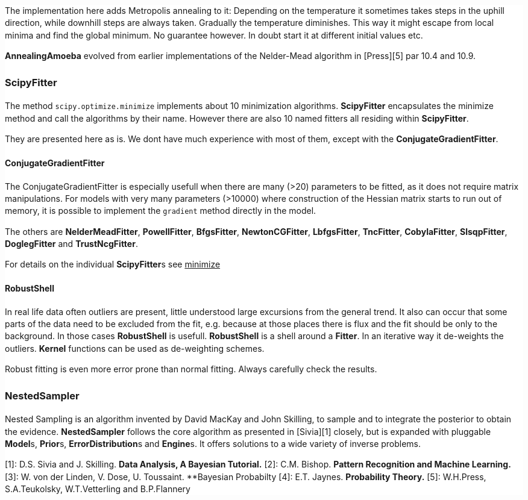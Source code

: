 The implementation here adds Metropolis annealing to it: Depending on
the temperature it sometimes takes steps in the uphill direction, while
downhill steps are always taken. Gradually the temperature diminishes.
This way it might escape from local minima and find the global minimum.
No guarantee however. In doubt start it at different initial values etc.

**AnnealingAmoeba** evolved from earlier implementations of the
Nelder-Mead algorithm in [Press][5] par 10.4 and 10.9. 

<a name="scipy"></a>
###  ScipyFitter

The method `scipy.optimize.minimize` implements about 10 minimization
algorithms. **ScipyFitter** encapsulates the minimize method and call 
the algorithms by their name. However there are also 10 named fitters
all residing within **ScipyFitter**.

They are presented here as is. We dont have much experience with most of
them, except with the **ConjugateGradientFitter**. 

#### ConjugateGradientFitter

The ConjugateGradientFitter is especially usefull when there are many
(>20) parameters to be fitted, as it does  not require matrix
manipulations. For models with very many parameters (>10000) where
construction of the Hessian matrix starts to run out of memory, it is
possible to implement the `gradient` method directly in the model.

The others are
**NelderMeadFitter**, **PowellFitter**, **BfgsFitter**,
**NewtonCGFitter**, **LbfgsFitter**, **TncFitter**, **CobylaFitter**,
**SlsqpFitter**, **DoglegFitter** and **TrustNcgFitter**.

For details on the individual **ScipyFitter**s see 
[minimize](https://docs.scipy.org/doc/scipy/reference/generated/scipy.optimize.minimize.html)

<a name="robust"></a>
#### RobustShell

In real life data often outliers are present, little understood large
excursions from the general trend. It also can occur that some parts of
the data need to be excluded from the fit, e.g. because at those places
there is flux and the fit should be only to the background. In those
cases **RobustShell** is usefull. **RobustShell** is a shell around a
**Fitter**. In an iterative way it de-weights the outliers. **Kernel**
functions can be used as de-weighting schemes.

Robust fitting is even more error prone than normal fitting. Always
carefully check the results.
 

<a name="nested"></a>
### NestedSampler

Nested Sampling is an algorithm invented by David MacKay and John
Skilling, to sample and to integrate the posterior to obtain the
evidence. **NestedSampler** follows the core algorithm as presented in
[Sivia][1] closely, but is expanded with pluggable **Model**s,
**Prior**s, **ErrorDistribution**s and **Engine**s. It offers solutions
to a wide variety of inverse problems.


[1]: D.S. Sivia and J. Skilling. **Data Analysis, A Bayesian Tutorial.** 
[2]: C.M. Bishop. **Pattern Recognition and Machine Learning.**
[3]: W. von der Linden, V. Dose, U. Toussaint. **Bayesian Probabilty
[4]: E.T. Jaynes. **Probability Theory.**
[5]: W.H.Press, S.A.Teukolsky, W.T.Vetterling and B.P.Flannery 